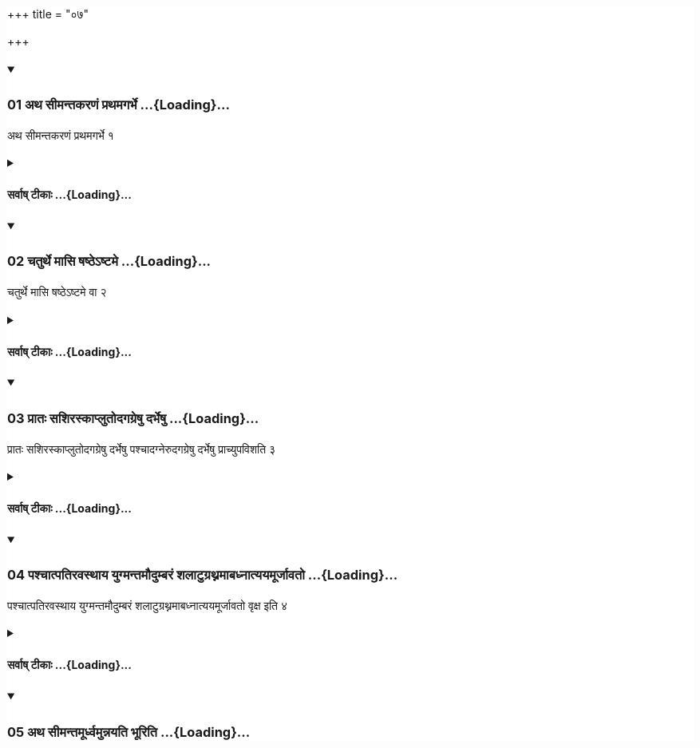 +++
title = "०७"

+++

<div class="js_include" includetitle="true" newlevelforh1="3" unfilled url="/vedAH_sAma/kauthumam/sUtram/gobhila-gRhyam/vishvAsa-prastutiH/2/07/01_atha_sImantakaraNaM_prathamagarbhe.md">
<details open><summary><h3>01 अथ सीमन्तकरणं प्रथमगर्भे ...{Loading}...</h3></summary>

अथ सीमन्तकरणं प्रथमगर्भे १
</details>
</div>
<div class="js_include collapsed" newlevelforh1="4" title="सर्वाष् टीकाः" unfilled url="/vedAH_sAma/kauthumam/sUtram/gobhila-gRhyam/sarvASh_TIkAH/2/07/01_atha_sImantakaraNaM_prathamagarbhe.md">
<details><summary><h4>सर्वाष् टीकाः ...{Loading}...</h4></summary></details>
</div>
<div class="js_include" includetitle="true" newlevelforh1="3" unfilled url="/vedAH_sAma/kauthumam/sUtram/gobhila-gRhyam/vishvAsa-prastutiH/2/07/02_chaturthe_mAsi_ShaShThe-ShTame.md">
<details open><summary><h3>02 चतुर्थे मासि षष्ठेऽष्टमे ...{Loading}...</h3></summary>

चतुर्थे मासि षष्ठेऽष्टमे वा २
</details>
</div>
<div class="js_include collapsed" newlevelforh1="4" title="सर्वाष् टीकाः" unfilled url="/vedAH_sAma/kauthumam/sUtram/gobhila-gRhyam/sarvASh_TIkAH/2/07/02_chaturthe_mAsi_ShaShThe-ShTame.md">
<details><summary><h4>सर्वाष् टीकाः ...{Loading}...</h4></summary></details>
</div>
<div class="js_include" includetitle="true" newlevelforh1="3" unfilled url="/vedAH_sAma/kauthumam/sUtram/gobhila-gRhyam/vishvAsa-prastutiH/2/07/03_prAtaH_sashiraskAplutodagagreShu_darbheShu.md">
<details open><summary><h3>03 प्रातः सशिरस्काप्लुतोदगग्रेषु दर्भेषु ...{Loading}...</h3></summary>

प्रातः सशिरस्काप्लुतोदगग्रेषु दर्भेषु पश्चादग्नेरुदगग्रेषु दर्भेषु प्राच्युपविशति ३
</details>
</div>
<div class="js_include collapsed" newlevelforh1="4" title="सर्वाष् टीकाः" unfilled url="/vedAH_sAma/kauthumam/sUtram/gobhila-gRhyam/sarvASh_TIkAH/2/07/03_prAtaH_sashiraskAplutodagagreShu_darbheShu.md">
<details><summary><h4>सर्वाष् टीकाः ...{Loading}...</h4></summary></details>
</div>
<div class="js_include" includetitle="true" newlevelforh1="3" unfilled url="/vedAH_sAma/kauthumam/sUtram/gobhila-gRhyam/vishvAsa-prastutiH/2/07/04_pashchAtpatiravasthAya_yugmantamaudumbaraM_shal.md">
<details open><summary><h3>04 पश्चात्पतिरवस्थाय युग्मन्तमौदुम्बरं शलाटुग्रथ्नमाबध्नात्ययमूर्जावतो ...{Loading}...</h3></summary>

पश्चात्पतिरवस्थाय युग्मन्तमौदुम्बरं शलाटुग्रथ्नमाबध्नात्ययमूर्जावतो वृक्ष इति ४
</details>
</div>
<div class="js_include collapsed" newlevelforh1="4" title="सर्वाष् टीकाः" unfilled url="/vedAH_sAma/kauthumam/sUtram/gobhila-gRhyam/sarvASh_TIkAH/2/07/04_pashchAtpatiravasthAya_yugmantamaudumbaraM_shal.md">
<details><summary><h4>सर्वाष् टीकाः ...{Loading}...</h4></summary></details>
</div>
<div class="js_include" includetitle="true" newlevelforh1="3" unfilled url="/vedAH_sAma/kauthumam/sUtram/gobhila-gRhyam/vishvAsa-prastutiH/2/07/05_atha_sImantamUrdhvamunnayati_bhUriti.md">
<details open><summary><h3>05 अथ सीमन्तमूर्ध्वमुन्नयति भूरिति ...{Loading}...</h3></summary>
